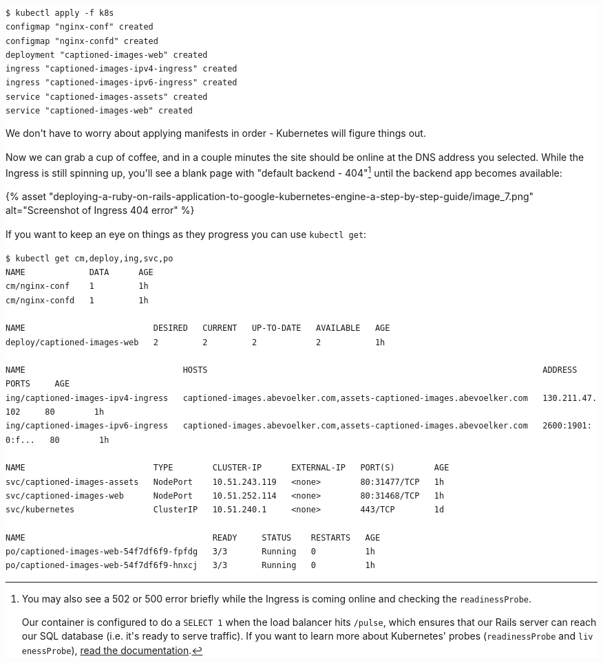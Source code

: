 ```console
$ kubectl apply -f k8s
configmap "nginx-conf" created
configmap "nginx-confd" created
deployment "captioned-images-web" created
ingress "captioned-images-ipv4-ingress" created
ingress "captioned-images-ipv6-ingress" created
service "captioned-images-assets" created
service "captioned-images-web" created
```

We don't have to worry about applying manifests in order - Kubernetes will figure things out.

Now we can grab a cup of coffee, and in a couple minutes the site should be online at the DNS address you selected. While the Ingress is still spinning up, you'll see a blank page with "default backend - 404"[^ingress-spin-up] until the backend app becomes available:

[^ingress-spin-up]:
    You may also see a 502 or 500 error briefly while the Ingress is coming online and checking the `readinessProbe`.

    Our container is configured to do a `SELECT 1` when the load balancer hits `/pulse`, which ensures that our Rails server can reach our SQL database (i.e. it's ready to serve traffic). If you want to learn more about Kubernetes' probes (`readinessProbe` and `livenessProbe`), [read the documentation](https://kubernetes.io/docs/tasks/configure-pod-container/configure-liveness-readiness-probes/).

<div style="display: flex; align-items: center; justify-content: center;">
  {% asset "deploying-a-ruby-on-rails-application-to-google-kubernetes-engine-a-step-by-step-guide/image_7.png" alt="Screenshot of Ingress 404 error" %}
</div>

If you want to keep an eye on things as they progress you can use `kubectl get`:

```console
$ kubectl get cm,deploy,ing,svc,po
NAME             DATA      AGE
cm/nginx-conf    1         1h
cm/nginx-confd   1         1h

NAME                          DESIRED   CURRENT   UP-TO-DATE   AVAILABLE   AGE
deploy/captioned-images-web   2         2         2            2           1h

NAME                                HOSTS                                                                    ADDRESS            PORTS     AGE
ing/captioned-images-ipv4-ingress   captioned-images.abevoelker.com,assets-captioned-images.abevoelker.com   130.211.47.102     80        1h
ing/captioned-images-ipv6-ingress   captioned-images.abevoelker.com,assets-captioned-images.abevoelker.com   2600:1901:0:f...   80        1h

NAME                          TYPE        CLUSTER-IP      EXTERNAL-IP   PORT(S)        AGE
svc/captioned-images-assets   NodePort    10.51.243.119   <none>        80:31477/TCP   1h
svc/captioned-images-web      NodePort    10.51.252.114   <none>        80:31468/TCP   1h
svc/kubernetes                ClusterIP   10.51.240.1     <none>        443/TCP        1d

NAME                                      READY     STATUS    RESTARTS   AGE
po/captioned-images-web-54f7df6f9-fpfdg   3/3       Running   0          1h
po/captioned-images-web-54f7df6f9-hnxcj   3/3       Running   0          1h
```
